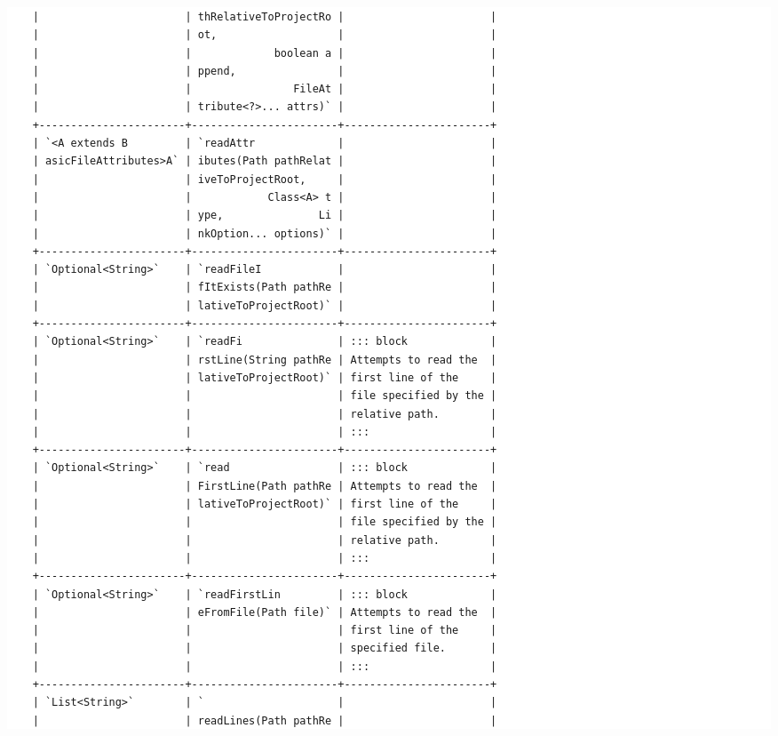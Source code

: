         |                       | thRelativeToProjectRo |                       |
        |                       | ot,                   |                       |
        |                       |             boolean a |                       |
        |                       | ppend,                |                       |
        |                       |                FileAt |                       |
        |                       | tribute<?>... attrs)` |                       |
        +-----------------------+-----------------------+-----------------------+
        | `<A extends B         | `readAttr             |                       |
        | asicFileAttributes>A` | ibutes​(Path pathRelat |                       |
        |                       | iveToProjectRoot,     |                       |
        |                       |            Class<A> t |                       |
        |                       | ype,               Li |                       |
        |                       | nkOption... options)` |                       |
        +-----------------------+-----------------------+-----------------------+
        | `Optional<String>`    | `readFileI            |                       |
        |                       | fItExists​(Path pathRe |                       |
        |                       | lativeToProjectRoot)` |                       |
        +-----------------------+-----------------------+-----------------------+
        | `Optional<String>`    | `readFi               | ::: block             |
        |                       | rstLine​(String pathRe | Attempts to read the  |
        |                       | lativeToProjectRoot)` | first line of the     |
        |                       |                       | file specified by the |
        |                       |                       | relative path.        |
        |                       |                       | :::                   |
        +-----------------------+-----------------------+-----------------------+
        | `Optional<String>`    | `read                 | ::: block             |
        |                       | FirstLine​(Path pathRe | Attempts to read the  |
        |                       | lativeToProjectRoot)` | first line of the     |
        |                       |                       | file specified by the |
        |                       |                       | relative path.        |
        |                       |                       | :::                   |
        +-----------------------+-----------------------+-----------------------+
        | `Optional<String>`    | `readFirstLin         | ::: block             |
        |                       | eFromFile​(Path file)` | Attempts to read the  |
        |                       |                       | first line of the     |
        |                       |                       | specified file.       |
        |                       |                       | :::                   |
        +-----------------------+-----------------------+-----------------------+
        | `List<String>`        | `                     |                       |
        |                       | readLines​(Path pathRe |                       |